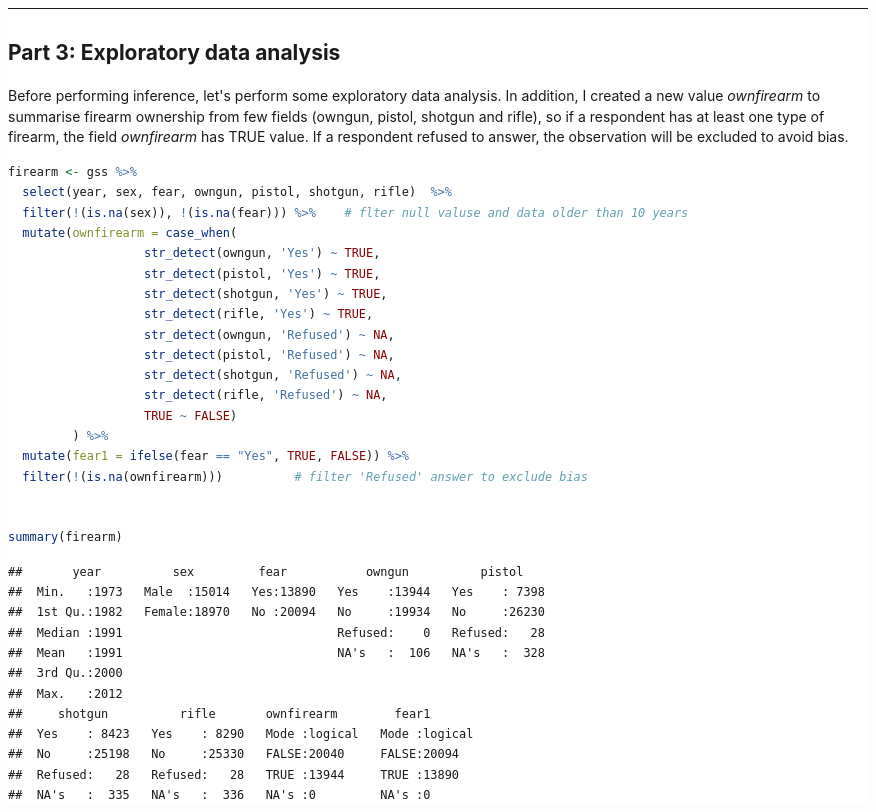 ------------------------------------------------------------------------

Part 3: Exploratory data analysis
---------------------------------

Before performing inference, let's perform some exploratory data analysis. In addition, I created a new value <i>ownfirearm</i> to summarise firearm ownership from few fields (owngun, pistol, shotgun and rifle), so if a respondent has at least one type of firearm, the field <i>ownfirearm</i> has TRUE value. If a respondent refused to answer, the observation will be excluded to avoid bias.

``` r
firearm <- gss %>%
  select(year, sex, fear, owngun, pistol, shotgun, rifle)  %>%
  filter(!(is.na(sex)), !(is.na(fear))) %>%    # flter null valuse and data older than 10 years
  mutate(ownfirearm = case_when(
                   str_detect(owngun, 'Yes') ~ TRUE,
                   str_detect(pistol, 'Yes') ~ TRUE,
                   str_detect(shotgun, 'Yes') ~ TRUE,
                   str_detect(rifle, 'Yes') ~ TRUE,
                   str_detect(owngun, 'Refused') ~ NA,
                   str_detect(pistol, 'Refused') ~ NA,
                   str_detect(shotgun, 'Refused') ~ NA,
                   str_detect(rifle, 'Refused') ~ NA,
                   TRUE ~ FALSE)
         ) %>%
  mutate(fear1 = ifelse(fear == "Yes", TRUE, FALSE)) %>%
  filter(!(is.na(ownfirearm)))          # filter 'Refused' answer to exclude bias


summary(firearm)
```

    ##       year          sex         fear           owngun          pistol     
    ##  Min.   :1973   Male  :15014   Yes:13890   Yes    :13944   Yes    : 7398  
    ##  1st Qu.:1982   Female:18970   No :20094   No     :19934   No     :26230  
    ##  Median :1991                              Refused:    0   Refused:   28  
    ##  Mean   :1991                              NA's   :  106   NA's   :  328  
    ##  3rd Qu.:2000                                                             
    ##  Max.   :2012                                                             
    ##     shotgun          rifle       ownfirearm        fear1        
    ##  Yes    : 8423   Yes    : 8290   Mode :logical   Mode :logical  
    ##  No     :25198   No     :25330   FALSE:20040     FALSE:20094    
    ##  Refused:   28   Refused:   28   TRUE :13944     TRUE :13890    
    ##  NA's   :  335   NA's   :  336   NA's :0         NA's :0        